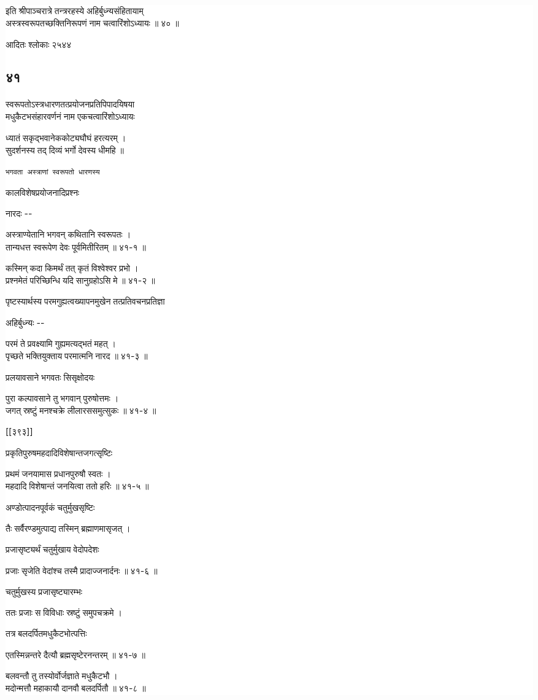 इति श्रीपाञ्चरात्रे तन्त्ररहस्ये अहिर्बुध्न्यसंहितायाम्   
अस्त्रस्वरूपतच्छक्तिनिरूपणं नाम चत्वारिंशोऽध्यायः ॥ ४० ॥  
  
आदितः श्लोकाः २५४४  

## ४१ 
स्वरूपतोऽस्त्रधारणतत्प्रयोजनप्रतिपिपादयिषया   
मधुकैटभसंहारवर्णनं नाम एकचत्वारिंशोऽध्यायः  
  
ध्यातं सकृद्भवानेककोट्यघौघं हरत्यरम् ।  
सुदर्शनस्य तद् दिव्यं भर्गो देवस्य धीमहि ॥  
  
	भगवता अस्त्राणां स्वरूपतो धारणस्य   
कालविशेषप्रयोजनादिप्रश्नः  
  
नारदः --  
  
अस्त्राण्येतानि भगवन् कथितानि स्वरूपतः ।  
तान्यधत्त स्वरूपेण देवः पूर्वमितीरितम् ॥ ४१-१ ॥  
  
कस्मिन् कदा किमर्थं तत् कृतं विश्वेश्वर प्रभो ।  
प्रश्नमेतं परिच्छिन्धि यदि सानुग्रहोऽसि मे ॥ ४१-२ ॥  
  
पृष्टस्यार्थस्य परमगुह्यत्वख्यापनमुखेन तत्प्रतिवचनप्रतिज्ञा  
  
अहिर्बुध्न्यः --  
  
परमं ते प्रवक्ष्यामि गुह्यमत्यद्भतं महत् ।  
पृच्छते भक्तियुक्ताय परमात्मनि नारद ॥ ४१-३ ॥  
  
प्रलयावसाने भगवतः सिसृक्षोदयः  
  
पुरा कल्पावसाने तु भगवान् पुरुषोत्तमः ।  
जगत् स्रष्टुं मनश्चक्रे लीलारससमुत्सुकः ॥ ४१-४ ॥  
  
[[३९३]]

प्रकृतिपुरुषमहदादिविशेषान्तजगत्सृष्टिः  
  
प्रथमं जनयामास प्रधानपुरुषौ स्वतः ।  
महदादि विशेषान्तं जनयित्वा ततो हरिः ॥ ४१-५ ॥  
  
अण्डोत्पादनपूर्वकं चतुर्मुखसृष्टिः  
  
तैः सर्वैरण्डमुत्पाद्य तस्मिन् ब्रह्माणमासृजत् ।  
  
प्रजासृष्ट्यर्थं चतुर्मुखाय वेदोपदेशः  
  
प्रजाः सृजेति वेदांश्च तस्मै प्रादाज्जनार्दनः ॥ ४१-६ ॥  
  
चतुर्मुखस्य प्रजासृष्ट्यारम्भः  
  
ततः प्रजाः स विविधाः स्रष्टुं समुपचक्रमे ।  
  
तत्र बलदर्पितमधुकैटभोत्पत्तिः  
  
एतस्मिन्नन्तरे दैत्यौ ब्रह्मसृष्टेरनन्तरम् ॥ ४१-७ ॥  
  
बलवन्तौ तु तस्योर्वोर्जज्ञाते मधुकैटभौ ।  
मदोन्मत्तौ महाकायौ दानवौ बलदर्पितौ ॥ ४१-८ ॥  
  